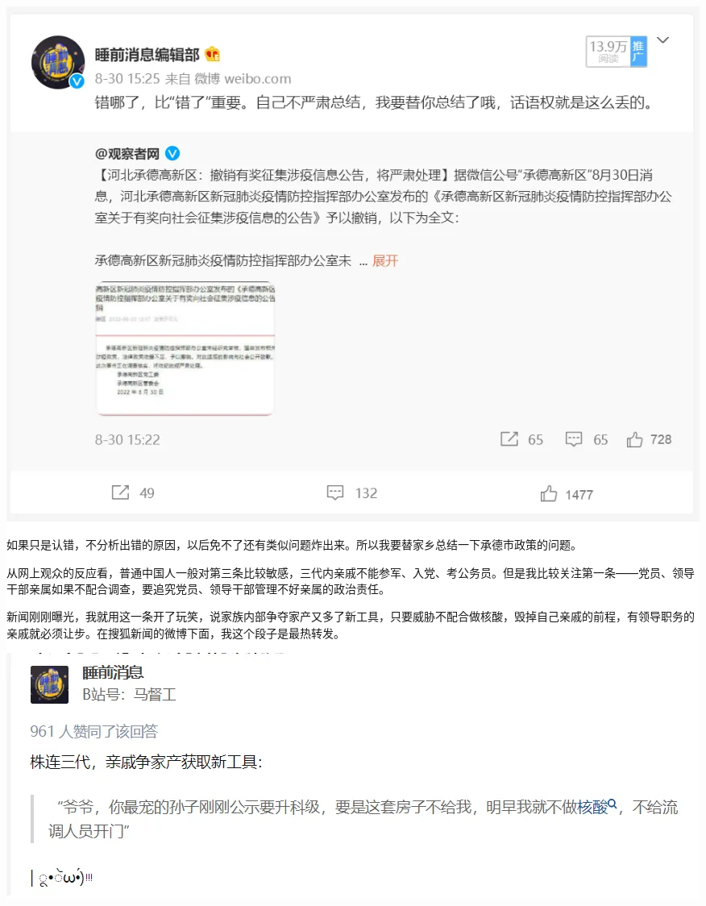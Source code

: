 ![](/images/btnews/btnews/0401_0500/0479/a4ce944d-ee97-42f4-87a3-5edcfd9415f9.webp)



如果只是认错，不分析出错的原因，以后免不了还有类似问题炸出来。所以我要替家乡总结一下承德市政策的问题。


从网上观众的反应看，普通中国人一般对第三条比较敏感，三代内亲戚不能参军、入党、考公务员。但是我比较关注第一条——党员、领导干部亲属如果不配合调查，要追究党员、领导干部管理不好亲属的政治责任。


新闻刚刚曝光，我就用这一条开了玩笑，说家族内部争夺家产又多了新工具，只要威胁不配合做核酸，毁掉自己亲戚的前程，有领导职务的亲戚就必须让步。在搜狐新闻的微博下面，我这个段子是最热转发。



![](/images/btnews/btnews/0401_0500/0479/92ca1992-3255-4ea5-b368-194fcebba8ed.webp)
